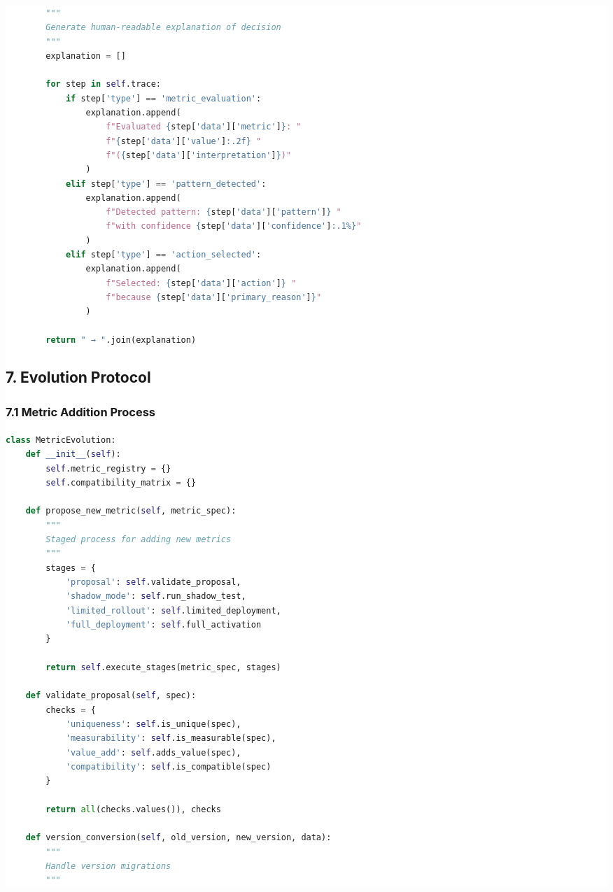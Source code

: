 ```python
        """
        Generate human-readable explanation of decision
        """
        explanation = []
        
        for step in self.trace:
            if step['type'] == 'metric_evaluation':
                explanation.append(
                    f"Evaluated {step['data']['metric']}: "
                    f"{step['data']['value']:.2f} "
                    f"({step['data']['interpretation']})"
                )
            elif step['type'] == 'pattern_detected':
                explanation.append(
                    f"Detected pattern: {step['data']['pattern']} "
                    f"with confidence {step['data']['confidence']:.1%}"
                )
            elif step['type'] == 'action_selected':
                explanation.append(
                    f"Selected: {step['data']['action']} "
                    f"because {step['data']['primary_reason']}"
                )
        
        return " → ".join(explanation)
```

## 7. Evolution Protocol

### 7.1 Metric Addition Process

```python
class MetricEvolution:
    def __init__(self):
        self.metric_registry = {}
        self.compatibility_matrix = {}
        
    def propose_new_metric(self, metric_spec):
        """
        Staged process for adding new metrics
        """
        stages = {
            'proposal': self.validate_proposal,
            'shadow_mode': self.run_shadow_test,
            'limited_rollout': self.limited_deployment,
            'full_deployment': self.full_activation
        }
        
        return self.execute_stages(metric_spec, stages)
    
    def validate_proposal(self, spec):
        checks = {
            'uniqueness': self.is_unique(spec),
            'measurability': self.is_measurable(spec),
            'value_add': self.adds_value(spec),
            'compatibility': self.is_compatible(spec)
        }
        
        return all(checks.values()), checks
    
    def version_conversion(self, old_version, new_version, data):
        """
        Handle version migrations
        """
```
